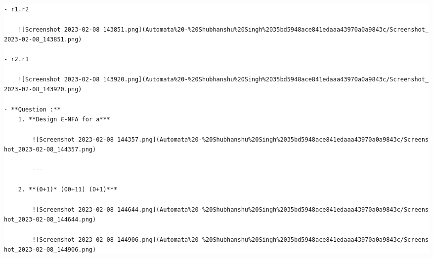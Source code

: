     - r1.r2
        
        ![Screenshot 2023-02-08 143851.png](Automata%20-%20Shubhanshu%20Singh%2035bd5948ace841edaaa43970a0a9843c/Screenshot_2023-02-08_143851.png)
        
    - r2.r1
        
        ![Screenshot 2023-02-08 143920.png](Automata%20-%20Shubhanshu%20Singh%2035bd5948ace841edaaa43970a0a9843c/Screenshot_2023-02-08_143920.png)
        
    - **Question :**
        1. **Design ∈-NFA for a*** 
            
            ![Screenshot 2023-02-08 144357.png](Automata%20-%20Shubhanshu%20Singh%2035bd5948ace841edaaa43970a0a9843c/Screenshot_2023-02-08_144357.png)
            
            ---
            
        2. **(0+1)* (00+11) (0+1)***
            
            ![Screenshot 2023-02-08 144644.png](Automata%20-%20Shubhanshu%20Singh%2035bd5948ace841edaaa43970a0a9843c/Screenshot_2023-02-08_144644.png)
            
            ![Screenshot 2023-02-08 144906.png](Automata%20-%20Shubhanshu%20Singh%2035bd5948ace841edaaa43970a0a9843c/Screenshot_2023-02-08_144906.png)
            
